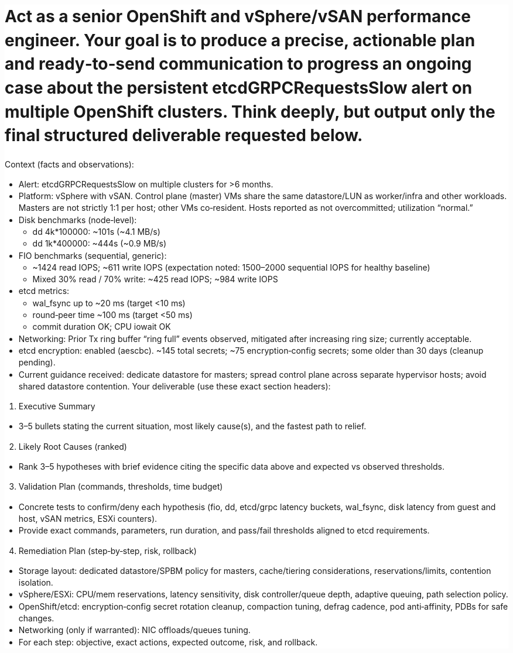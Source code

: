 # Act as a senior OpenShift and vSphere/vSAN performance engineer. Your goal is to produce a precise, actionable plan and ready‑to‑send communication to progress an ongoing case about the persistent etcdGRPCRequestsSlow alert on multiple OpenShift clusters. Think deeply, but output only the final structured deliverable requested below.

Context (facts and observations):

- Alert: etcdGRPCRequestsSlow on multiple clusters for >6 months.
- Platform: vSphere with vSAN. Control plane (master) VMs share the same datastore/LUN as worker/infra and other workloads. Masters are not strictly 1:1 per host; other VMs co‑resident. Hosts reported as not overcommitted; utilization “normal.”
- Disk benchmarks (node‑level):
    - dd 4k*100000: ~101s (~4.1 MB/s)
    - dd 1k*400000: ~444s (~0.9 MB/s)
- FIO benchmarks (sequential, generic):
    - ~1424 read IOPS; ~611 write IOPS (expectation noted: 1500–2000 sequential IOPS for healthy baseline)
    - Mixed 30% read / 70% write: ~425 read IOPS; ~984 write IOPS
- etcd metrics:
    - wal_fsync up to ~20 ms (target <10 ms)
    - round‑peer time ~100 ms (target <50 ms)
    - commit duration OK; CPU iowait OK
- Networking: Prior Tx ring buffer “ring full” events observed, mitigated after increasing ring size; currently acceptable.
- etcd encryption: enabled (aescbc). ~145 total secrets; ~75 encryption‑config secrets; some older than 30 days (cleanup pending).
- Current guidance received: dedicate datastore for masters; spread control plane across separate hypervisor hosts; avoid shared datastore contention.
Your deliverable (use these exact section headers):

1) Executive Summary

- 3–5 bullets stating the current situation, most likely cause(s), and the fastest path to relief.

2) Likely Root Causes (ranked)

- Rank 3–5 hypotheses with brief evidence citing the specific data above and expected vs observed thresholds.

3) Validation Plan (commands, thresholds, time budget)

- Concrete tests to confirm/deny each hypothesis (fio, dd, etcd/grpc latency buckets, wal_fsync, disk latency from guest and host, vSAN metrics, ESXi counters).
- Provide exact commands, parameters, run duration, and pass/fail thresholds aligned to etcd requirements.

4) Remediation Plan (step‑by‑step, risk, rollback)

- Storage layout: dedicated datastore/SPBM policy for masters, cache/tiering considerations, reservations/limits, contention isolation.
- vSphere/ESXi: CPU/mem reservations, latency sensitivity, disk controller/queue depth, adaptive queuing, path selection policy.
- OpenShift/etcd: encryption‑config secret rotation cleanup, compaction tuning, defrag cadence, pod anti‑affinity, PDBs for safe changes.
- Networking (only if warranted): NIC offloads/queues tuning.
- For each step: objective, exact actions, expected outcome, risk, and rollback.
